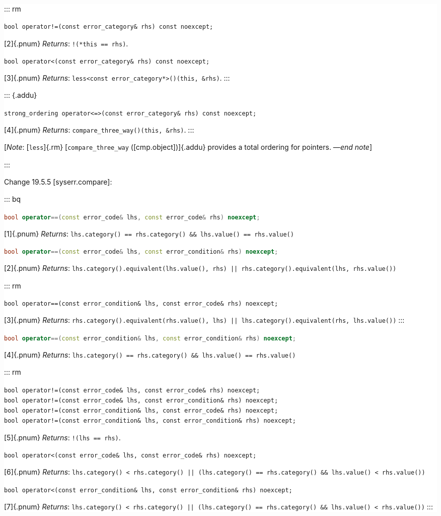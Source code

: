 ::: rm
```
bool operator!=(const error_category& rhs) const noexcept;
```
[2]{.pnum} *Returns*: `!(*this == rhs)`.
```
bool operator<(const error_category& rhs) const noexcept;
```
[3]{.pnum} *Returns*: `less<const error_category*>()(this, &rhs)`.
:::

::: {.addu}
```
strong_ordering operator<=>(const error_category& rhs) const noexcept;
```
[4]{.pnum} *Returns*: `compare_three_way()(this, &rhs)`.
:::

[*Note*: [`less`]{.rm} [`compare_three_way` ([cmp.object])]{.addu} provides a total ordering for pointers. —*end note*]

:::

Change 19.5.5 [syserr.compare]:

::: bq
```cpp
bool operator==(const error_code& lhs, const error_code& rhs) noexcept;
```
[1]{.pnum} *Returns*: `lhs.category() == rhs.category() && lhs.value() == rhs.value()`
```cpp
bool operator==(const error_code& lhs, const error_condition& rhs) noexcept;
```
[2]{.pnum} *Returns*: `lhs.category().equivalent(lhs.value(), rhs) || rhs.category().equivalent(lhs, rhs.value())`

::: rm
```
bool operator==(const error_condition& lhs, const error_code& rhs) noexcept;
```
[3]{.pnum} *Returns*: `rhs.category().equivalent(rhs.value(), lhs) || lhs.category().equivalent(rhs, lhs.value())`
:::
```cpp
bool operator==(const error_condition& lhs, const error_condition& rhs) noexcept;
```
[4]{.pnum} *Returns*: `lhs.category() == rhs.category() && lhs.value() == rhs.value()`

::: rm
```
bool operator!=(const error_code& lhs, const error_code& rhs) noexcept;
bool operator!=(const error_code& lhs, const error_condition& rhs) noexcept;
bool operator!=(const error_condition& lhs, const error_code& rhs) noexcept;
bool operator!=(const error_condition& lhs, const error_condition& rhs) noexcept;
```
[5]{.pnum} *Returns*: `!(lhs == rhs)`.
```
bool operator<(const error_code& lhs, const error_code& rhs) noexcept;
```
[6]{.pnum} *Returns*: `lhs.category() < rhs.category() || (lhs.category() == rhs.category() && lhs.value() < rhs.value())`
```
bool operator<(const error_condition& lhs, const error_condition& rhs) noexcept;
```
[7]{.pnum} *Returns*: `lhs.category() < rhs.category() || (lhs.category() == rhs.category() && lhs.value() < rhs.value())`
:::
